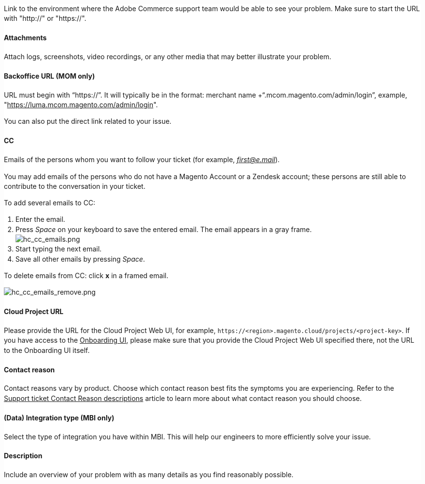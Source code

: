 Link to the environment where the Adobe Commerce support team would be able to see your problem. Make sure to start the URL with "http://" or "https://".

#### Attachments

Attach logs, screenshots, video recordings, or any other media that may better illustrate your problem.

#### Backoffice URL (MOM only)

URL must begin with “https://”. It will typically be in the format: merchant name +“.mcom.magento.com/admin/login”, example, "https://luma.mcom.magento.com/admin/login".

You can also put the direct link related to your issue.

#### CC

Emails of the persons whom you want to follow your ticket (for example, *first@e.mail*).

You may add emails of the persons who do not have a Magento Account or a Zendesk account; these persons are still able to contribute to the conversation in your ticket.

To add several emails to CC:

1. Enter the email.
1. Press *Space* on your keyboard to save the entered email. The email appears in a gray frame.    
    ![hc_cc_emails.png](assets/hc_cc_emails.png)    
1. Start typing the next email.
1. Save all other emails by pressing *Space*.

To delete emails from CC: click **x** in a framed email.

![hc_cc_emails_remove.png](assets/hc_cc_emails_remove.png)

#### Cloud Project URL

Please provide the URL for the Cloud Project Web UI, for example, `https://<region>.magento.cloud/projects/<project-key>`.
If you have access to the [Onboarding UI](https://devdocs.magento.com/cloud/project/user-admin.html#cloud-user-webinterface), please make sure that you provide the Cloud Project Web UI specified there, not the URL to the Onboarding UI itself.

#### Contact reason

Contact reasons vary by product. Choose which contact reason best fits the symptoms you are experiencing. Refer to the [Support ticket Contact Reason descriptions](https://support.magento.com/hc/en-us/articles/4435851936269) article to learn more about what contact reason you should choose.

#### (Data) Integration type (MBI only)

Select the type of integration you have within MBI. This will help our engineers to more efficiently solve your issue.

#### Description

Include an overview of your problem with as many details as you find reasonably possible.
